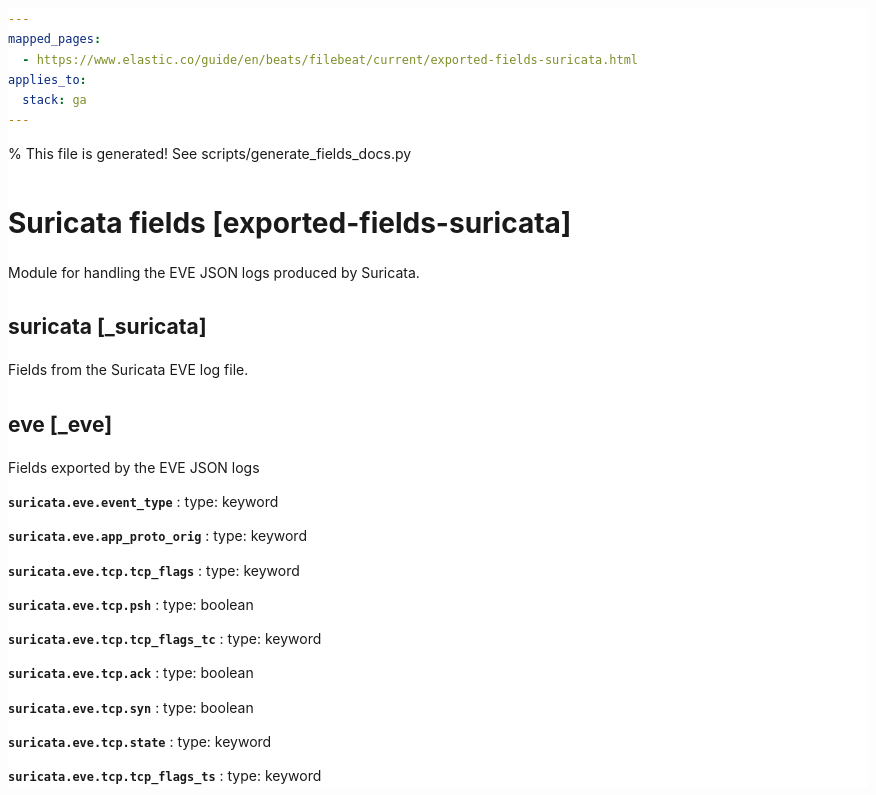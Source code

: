 ```yaml
---
mapped_pages:
  - https://www.elastic.co/guide/en/beats/filebeat/current/exported-fields-suricata.html
applies_to:
  stack: ga
---
```


% This file is generated! See scripts/generate_fields_docs.py

# Suricata fields [exported-fields-suricata]

Module for handling the EVE JSON logs produced by Suricata.

## suricata [_suricata]

Fields from the Suricata EVE log file.

## eve [_eve]

Fields exported by the EVE JSON logs

**`suricata.eve.event_type`**
:   type: keyword


**`suricata.eve.app_proto_orig`**
:   type: keyword


**`suricata.eve.tcp.tcp_flags`**
:   type: keyword


**`suricata.eve.tcp.psh`**
:   type: boolean


**`suricata.eve.tcp.tcp_flags_tc`**
:   type: keyword


**`suricata.eve.tcp.ack`**
:   type: boolean


**`suricata.eve.tcp.syn`**
:   type: boolean


**`suricata.eve.tcp.state`**
:   type: keyword


**`suricata.eve.tcp.tcp_flags_ts`**
:   type: keyword

